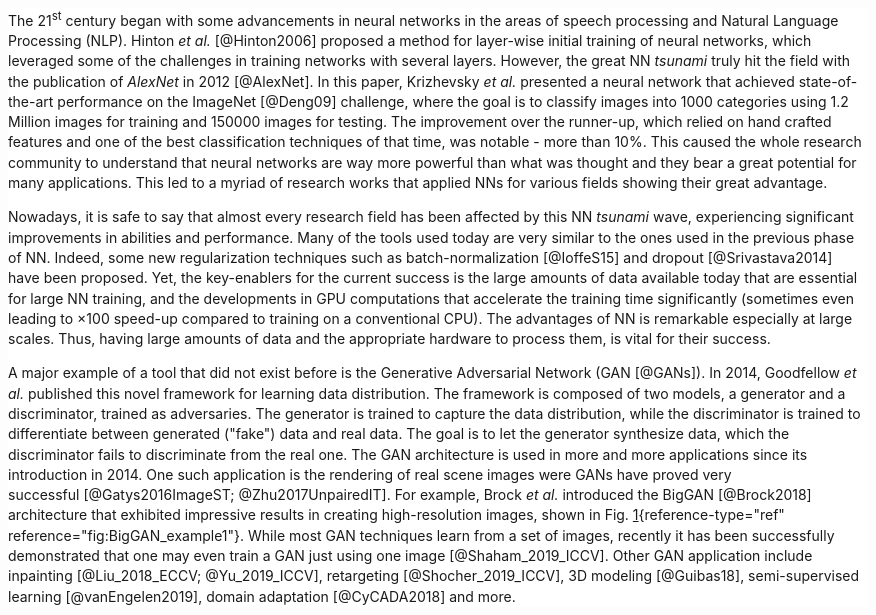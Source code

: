 The $21^\text{st}$ century began with some advancements in neural
networks in the areas of speech processing and Natural Language
Processing (NLP). Hinton *et al.* [@Hinton2006] proposed a method for
layer-wise initial training of neural networks, which leveraged some of
the challenges in training networks with several layers. However, the
great NN *tsunami* truly hit the field with the publication of *AlexNet*
in 2012 [@AlexNet]. In this paper, Krizhevsky *et al.* presented a
neural network that achieved state-of-the-art performance on the
ImageNet [@Deng09] challenge, where the goal is to classify images into
1000 categories using 1.2 Million images for training and 150000 images
for testing. The improvement over the runner-up, which relied on hand
crafted features and one of the best classification techniques of that
time, was notable - more than $10\%$. This caused the whole research
community to understand that neural networks are way more powerful than
what was thought and they bear a great potential for many applications.
This led to a myriad of research works that applied NNs for various
fields showing their great advantage.

Nowadays, it is safe to say that almost every research field has been
affected by this NN *tsunami* wave, experiencing significant
improvements in abilities and performance. Many of the tools used today
are very similar to the ones used in the previous phase of NN. Indeed,
some new regularization techniques such as
batch-normalization [@IoffeS15] and dropout [@Srivastava2014] have been
proposed. Yet, the key-enablers for the current success is the large
amounts of data available today that are essential for large NN
training, and the developments in GPU computations that accelerate the
training time significantly (sometimes even leading to $\times 100$
speed-up compared to training on a conventional CPU). The advantages of
NN is remarkable especially at large scales. Thus, having large amounts
of data and the appropriate hardware to process them, is vital for their
success.

A major example of a tool that did not exist before is the Generative
Adversarial Network (GAN [@GANs]). In 2014, Goodfellow *et al.*
published this novel framework for learning data distribution. The
framework is composed of two models, a generator and a discriminator,
trained as adversaries. The generator is trained to capture the data
distribution, while the discriminator is trained to differentiate
between generated ("fake") data and real data. The goal is to let the
generator synthesize data, which the discriminator fails to discriminate
from the real one. The GAN architecture is used in more and more
applications since its introduction in 2014. One such application is the
rendering of real scene images were GANs have proved very
successful [@Gatys2016ImageST; @Zhu2017UnpairedIT]. For example, Brock
*et al.* introduced the BigGAN [@Brock2018] architecture that exhibited
impressive results in creating high-resolution images, shown in
Fig. [1](#fig:BigGAN_example1){reference-type="ref"
reference="fig:BigGAN_example1"}. While most GAN techniques learn from a
set of images, recently it has been successfully demonstrated that one
may even train a GAN just using one image [@Shaham_2019_ICCV]. Other GAN
application include inpainting [@Liu_2018_ECCV; @Yu_2019_ICCV],
retargeting [@Shocher_2019_ICCV], 3D modeling [@Guibas18],
semi-supervised learning [@vanEngelen2019], domain
adaptation [@CyCADA2018] and more.
